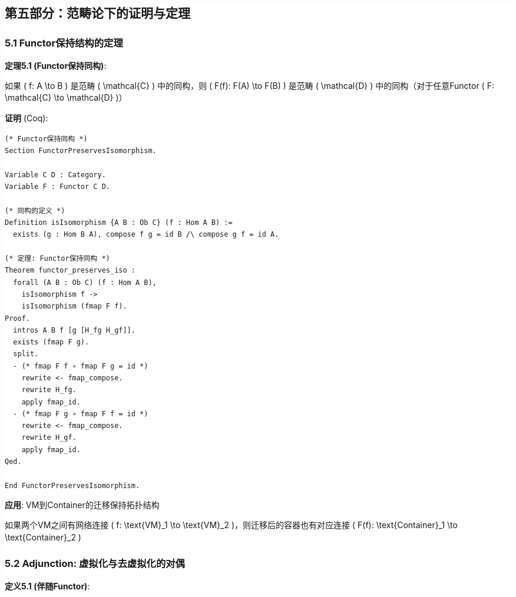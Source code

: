 
## 第五部分：范畴论下的证明与定理

### 5.1 Functor保持结构的定理

**定理5.1 (Functor保持同构)**:

如果 \( f: A \to B \) 是范畴 \( \mathcal{C} \) 中的同构，则 \( F(f): F(A) \to F(B) \) 是范畴 \( \mathcal{D} \) 中的同构（对于任意Functor \( F: \mathcal{C} \to \mathcal{D} \)）

**证明** (Coq):

```coq
(* Functor保持同构 *)
Section FunctorPreservesIsomorphism.

Variable C D : Category.
Variable F : Functor C D.

(* 同构的定义 *)
Definition isIsomorphism {A B : Ob C} (f : Hom A B) :=
  exists (g : Hom B A), compose f g = id B /\ compose g f = id A.

(* 定理: Functor保持同构 *)
Theorem functor_preserves_iso :
  forall (A B : Ob C) (f : Hom A B),
    isIsomorphism f ->
    isIsomorphism (fmap F f).
Proof.
  intros A B f [g [H_fg H_gf]].
  exists (fmap F g).
  split.
  - (* fmap F f ∘ fmap F g = id *)
    rewrite <- fmap_compose.
    rewrite H_fg.
    apply fmap_id.
  - (* fmap F g ∘ fmap F f = id *)
    rewrite <- fmap_compose.
    rewrite H_gf.
    apply fmap_id.
Qed.

End FunctorPreservesIsomorphism.
```

**应用**: VM到Container的迁移保持拓扑结构

如果两个VM之间有网络连接 \( f: \text{VM}_1 \to \text{VM}_2 \)，则迁移后的容器也有对应连接 \( F(f): \text{Container}_1 \to \text{Container}_2 \)

### 5.2 Adjunction: 虚拟化与去虚拟化的对偶

**定义5.1 (伴随Functor)**:
